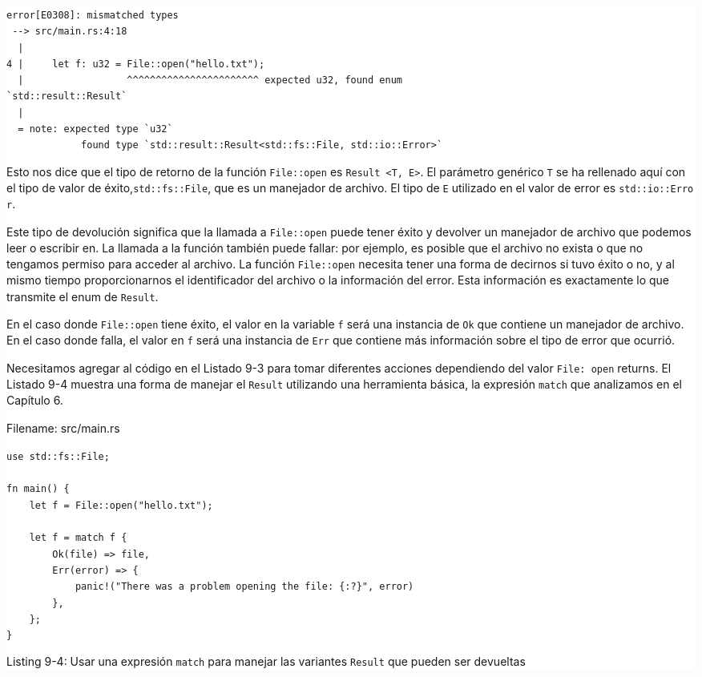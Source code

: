 ```text
error[E0308]: mismatched types
 --> src/main.rs:4:18
  |
4 |     let f: u32 = File::open("hello.txt");
  |                  ^^^^^^^^^^^^^^^^^^^^^^^ expected u32, found enum
`std::result::Result`
  |
  = note: expected type `u32`
             found type `std::result::Result<std::fs::File, std::io::Error>`
```

Esto nos dice que el tipo de retorno de la función `File::open` es
`Result <T, E>`. El parámetro genérico `T` se ha rellenado aquí con el tipo
de valor de éxito,`std::fs::File`, que es un manejador de archivo. El tipo de
`E` utilizado en el valor de error es `std::io::Error`.

Este tipo de devolución significa que la llamada a `File::open` puede tener
éxito y devolver un manejador de archivo que podemos leer o escribir en. La
llamada a la función también puede fallar: por ejemplo, es posible que el
archivo no exista o que no tengamos permiso para acceder al archivo. La
función `File::open` necesita tener una forma de decirnos si tuvo éxito o no,
y al mismo tiempo proporcionarnos el identificador del archivo o la
información del error. Esta información es exactamente lo que transmite el
enum de `Result`.

En el caso donde `File::open` tiene éxito, el valor en la variable `f` será
una instancia de `Ok` que contiene un manejador de archivo. En el caso donde
falla, el valor en `f` será una instancia de `Err` que contiene más
información sobre el tipo de error que ocurrió.

Necesitamos agregar al código en el Listado 9-3 para tomar diferentes
acciones dependiendo del valor `File: open` returns. El Listado 9-4 muestra
una forma de manejar el `Result` utilizando una herramienta básica, la
expresión `match` que analizamos en el Capítulo 6.

<span class="filename">Filename: src/main.rs</span>

```rust,should_panic
use std::fs::File;

fn main() {
    let f = File::open("hello.txt");

    let f = match f {
        Ok(file) => file,
        Err(error) => {
            panic!("There was a problem opening the file: {:?}", error)
        },
    };
}
```

<span class="caption">Listing 9-4: Usar una expresión `match` para manejar las variantes `Result` que pueden ser devueltas</span>


[handle_failure]: ch02-00-guessing-game-tutorial.html#handling-potential-failure-with-the-result-type